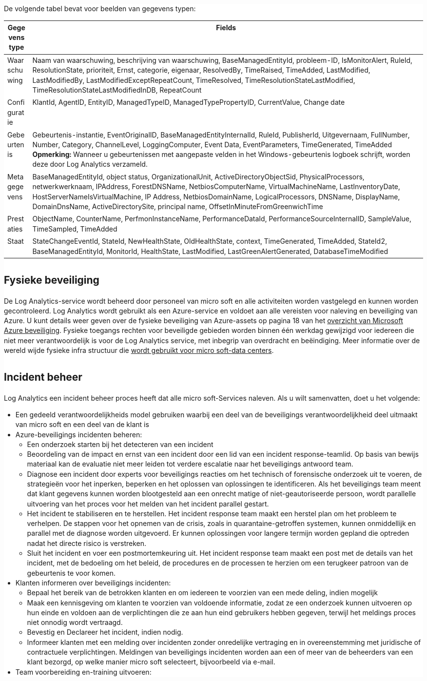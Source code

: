 De volgende tabel bevat voor beelden van gegevens typen:

| **Gegevenstype** | **Fields** |
| --- | --- |
| Waarschuwing |Naam van waarschuwing, beschrijving van waarschuwing, BaseManagedEntityId, probleem-ID, IsMonitorAlert, RuleId, ResolutionState, prioriteit, Ernst, categorie, eigenaar, ResolvedBy, TimeRaised, TimeAdded, LastModified, LastModifiedBy, LastModifiedExceptRepeatCount, TimeResolved, TimeResolutionStateLastModified, TimeResolutionStateLastModifiedInDB, RepeatCount |
| Configuratie |KlantId, AgentID, EntityID, ManagedTypeID, ManagedTypePropertyID, CurrentValue, Change date |
| Gebeurtenis |Gebeurtenis-instantie, EventOriginalID, BaseManagedEntityInternalId, RuleId, PublisherId, Uitgevernaam, FullNumber, Number, Category, ChannelLevel, LoggingComputer, Event Data, EventParameters, TimeGenerated, TimeAdded <br>**Opmerking:** Wanneer u gebeurtenissen met aangepaste velden in het Windows-gebeurtenis logboek schrijft, worden deze door Log Analytics verzameld. |
| Metagegevens |BaseManagedEntityId, object status, OrganizationalUnit, ActiveDirectoryObjectSid, PhysicalProcessors, netwerkwerknaam, IPAddress, ForestDNSName, NetbiosComputerName, VirtualMachineName, LastInventoryDate, HostServerNameIsVirtualMachine, IP Address, NetbiosDomainName, LogicalProcessors, DNSName, DisplayName, DomainDnsName, ActiveDirectorySite, principal name, OffsetInMinuteFromGreenwichTime |
| Prestaties |ObjectName, CounterName, PerfmonInstanceName, PerformanceDataId, PerformanceSourceInternalID, SampleValue, TimeSampled, TimeAdded |
| Staat |StateChangeEventId, StateId, NewHealthState, OldHealthState, context, TimeGenerated, TimeAdded, StateId2, BaseManagedEntityId, MonitorId, HealthState, LastModified, LastGreenAlertGenerated, DatabaseTimeModified |

## <a name="physical-security"></a>Fysieke beveiliging
De Log Analytics-service wordt beheerd door personeel van micro soft en alle activiteiten worden vastgelegd en kunnen worden gecontroleerd. Log Analytics wordt gebruikt als een Azure-service en voldoet aan alle vereisten voor naleving en beveiliging van Azure. U kunt details weer geven over de fysieke beveiliging van Azure-assets op pagina 18 van het [overzicht van Microsoft Azure beveiliging](https://download.microsoft.com/download/6/0/2/6028B1AE-4AEE-46CE-9187-641DA97FC1EE/Windows%20Azure%20Security%20Overview%20v1.01.pdf). Fysieke toegangs rechten voor beveiligde gebieden worden binnen één werkdag gewijzigd voor iedereen die niet meer verantwoordelijk is voor de Log Analytics service, met inbegrip van overdracht en beëindiging. Meer informatie over de wereld wijde fysieke infra structuur die [wordt gebruikt voor micro soft-data centers](https://azure.microsoft.com/global-infrastructure/).

## <a name="incident-management"></a>Incident beheer
Log Analytics een incident beheer proces heeft dat alle micro soft-Services naleven. Als u wilt samenvatten, doet u het volgende:

* Een gedeeld verantwoordelijkheids model gebruiken waarbij een deel van de beveiligings verantwoordelijkheid deel uitmaakt van micro soft en een deel van de klant is
* Azure-beveiligings incidenten beheren:
  * Een onderzoek starten bij het detecteren van een incident
  * Beoordeling van de impact en ernst van een incident door een lid van een incident response-teamlid. Op basis van bewijs materiaal kan de evaluatie niet meer leiden tot verdere escalatie naar het beveiligings antwoord team.
  * Diagnose een incident door experts voor beveiligings reacties om het technisch of forensische onderzoek uit te voeren, de strategieën voor het inperken, beperken en het oplossen van oplossingen te identificeren. Als het beveiligings team meent dat klant gegevens kunnen worden blootgesteld aan een onrecht matige of niet-geautoriseerde persoon, wordt parallelle uitvoering van het proces voor het melden van het incident parallel gestart.  
  * Het incident te stabiliseren en te herstellen. Het incident response team maakt een herstel plan om het probleem te verhelpen. De stappen voor het opnemen van de crisis, zoals in quarantaine-getroffen systemen, kunnen onmiddellijk en parallel met de diagnose worden uitgevoerd. Er kunnen oplossingen voor langere termijn worden gepland die optreden nadat het directe risico is verstreken.  
  * Sluit het incident en voer een postmortemkeuring uit. Het incident response team maakt een post met de details van het incident, met de bedoeling om het beleid, de procedures en de processen te herzien om een terugkeer patroon van de gebeurtenis te voor komen.
* Klanten informeren over beveiligings incidenten:
  * Bepaal het bereik van de betrokken klanten en om iedereen te voorzien van een mede deling, indien mogelijk
  * Maak een kennisgeving om klanten te voorzien van voldoende informatie, zodat ze een onderzoek kunnen uitvoeren op hun einde en voldoen aan de verplichtingen die ze aan hun eind gebruikers hebben gegeven, terwijl het meldings proces niet onnodig wordt vertraagd.
  * Bevestig en Declareer het incident, indien nodig.
  * Informeer klanten met een melding over incidenten zonder onredelijke vertraging en in overeenstemming met juridische of contractuele verplichtingen. Meldingen van beveiligings incidenten worden aan een of meer van de beheerders van een klant bezorgd, op welke manier micro soft selecteert, bijvoorbeeld via e-mail.
* Team voorbereiding en-training uitvoeren: